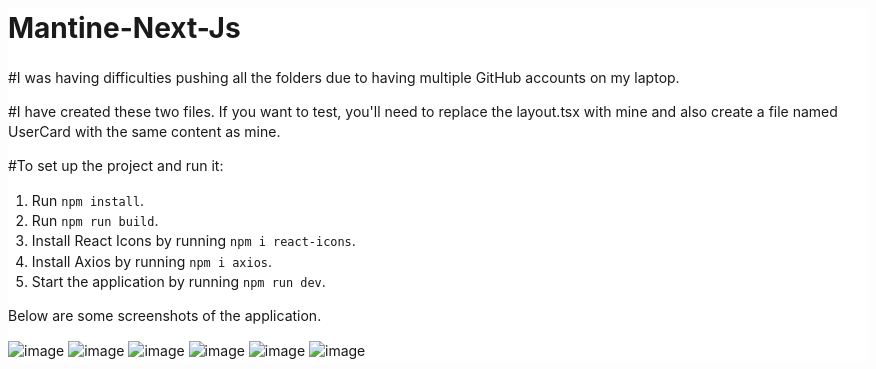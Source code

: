 # Mantine-Next-Js

#I was having difficulties pushing all the folders due to having multiple GitHub accounts on my laptop.

#I have created these two files. If you want to test, you'll need to replace the layout.tsx with mine and also create a file named UserCard with the same content as mine.

#To set up the project and run it:

1. Run `npm install`.
2. Run `npm run build`.
3. Install React Icons by running `npm i react-icons`.
4. Install Axios by running `npm i axios`.
5. Start the application by running `npm run dev`.

Below are some screenshots of the application.

<img width="944" alt="image" src="https://github.com/Shubham-46/Mantine-Next-Js/assets/76684258/a2207936-75ca-4ef7-a747-8c554399c20b">

<img width="944" alt="image" src="https://github.com/Shubham-46/Mantine-Next-Js/assets/76684258/d55886b7-6f65-4d84-a72a-42472d934b42">

<img width="956" alt="image" src="https://github.com/Shubham-46/Mantine-Next-Js/assets/76684258/1a8dd18d-e6a5-4b03-87ba-61142bfdfb61">

<img width="959" alt="image" src="https://github.com/Shubham-46/Mantine-Next-Js/assets/76684258/dac51184-f85f-484c-8576-8e49c9335146">

<img width="953" alt="image" src="https://github.com/Shubham-46/Mantine-Next-Js/assets/76684258/38279b25-09b0-4510-97ec-51cd6ccf8938">

<img width="956" alt="image" src="https://github.com/Shubham-46/Mantine-Next-Js/assets/76684258/ff4b44f8-5edd-47ea-9148-939f1ada7daf">




